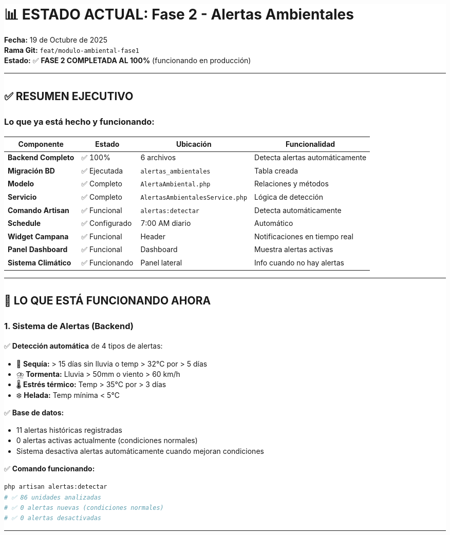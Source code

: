 # 📊 ESTADO ACTUAL: Fase 2 - Alertas Ambientales

**Fecha:** 19 de Octubre de 2025  
**Rama Git:** `feat/modulo-ambiental-fase1`  
**Estado:** ✅ **FASE 2 COMPLETADA AL 100%** (funcionando en producción)

---

## ✅ RESUMEN EJECUTIVO

### Lo que ya está hecho y funcionando:

| Componente | Estado | Ubicación | Funcionalidad |
|-----------|--------|-----------|---------------|
| **Backend Completo** | ✅ 100% | 6 archivos | Detecta alertas automáticamente |
| **Migración BD** | ✅ Ejecutada | `alertas_ambientales` | Tabla creada |
| **Modelo** | ✅ Completo | `AlertaAmbiental.php` | Relaciones y métodos |
| **Servicio** | ✅ Completo | `AlertasAmbientalesService.php` | Lógica de detección |
| **Comando Artisan** | ✅ Funcional | `alertas:detectar` | Detecta automáticamente |
| **Schedule** | ✅ Configurado | 7:00 AM diario | Automático |
| **Widget Campana** | ✅ Funcional | Header | Notificaciones en tiempo real |
| **Panel Dashboard** | ✅ Funcional | Dashboard | Muestra alertas activas |
| **Sistema Climático** | ✅ Funcionando | Panel lateral | Info cuando no hay alertas |

---

## 🎯 LO QUE ESTÁ FUNCIONANDO AHORA

### 1. Sistema de Alertas (Backend)

✅ **Detección automática** de 4 tipos de alertas:
- 🔴 **Sequía:** > 15 días sin lluvia o temp > 32°C por > 5 días
- ⛈️ **Tormenta:** Lluvia > 50mm o viento > 60 km/h
- 🌡️ **Estrés térmico:** Temp > 35°C por > 3 días
- ❄️ **Helada:** Temp mínima < 5°C

✅ **Base de datos:**
- 11 alertas históricas registradas
- 0 alertas activas actualmente (condiciones normales)
- Sistema desactiva alertas automáticamente cuando mejoran condiciones

✅ **Comando funcionando:**
```bash
php artisan alertas:detectar
# ✅ 86 unidades analizadas
# ✅ 0 alertas nuevas (condiciones normales)
# ✅ 0 alertas desactivadas
```

---
